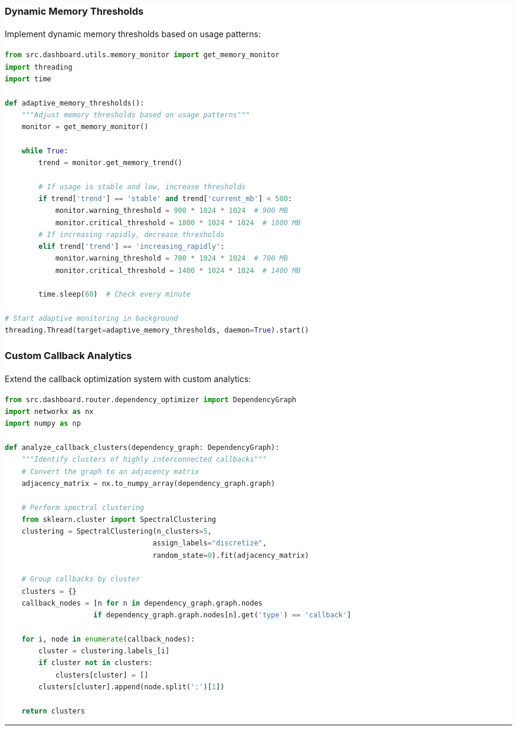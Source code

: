 ### Dynamic Memory Thresholds

Implement dynamic memory thresholds based on usage patterns:

```python
from src.dashboard.utils.memory_monitor import get_memory_monitor
import threading
import time

def adaptive_memory_thresholds():
    """Adjust memory thresholds based on usage patterns"""
    monitor = get_memory_monitor()

    while True:
        trend = monitor.get_memory_trend()

        # If usage is stable and low, increase thresholds
        if trend['trend'] == 'stable' and trend['current_mb'] < 500:
            monitor.warning_threshold = 900 * 1024 * 1024  # 900 MB
            monitor.critical_threshold = 1800 * 1024 * 1024  # 1800 MB
        # If increasing rapidly, decrease thresholds
        elif trend['trend'] == 'increasing_rapidly':
            monitor.warning_threshold = 700 * 1024 * 1024  # 700 MB
            monitor.critical_threshold = 1400 * 1024 * 1024  # 1400 MB

        time.sleep(60)  # Check every minute

# Start adaptive monitoring in background
threading.Thread(target=adaptive_memory_thresholds, daemon=True).start()
```

### Custom Callback Analytics

Extend the callback optimization system with custom analytics:

```python
from src.dashboard.router.dependency_optimizer import DependencyGraph
import networkx as nx
import numpy as np

def analyze_callback_clusters(dependency_graph: DependencyGraph):
    """Identify clusters of highly interconnected callbacks"""
    # Convert the graph to an adjacency matrix
    adjacency_matrix = nx.to_numpy_array(dependency_graph.graph)

    # Perform spectral clustering
    from sklearn.cluster import SpectralClustering
    clustering = SpectralClustering(n_clusters=5,
                                   assign_labels="discretize",
                                   random_state=0).fit(adjacency_matrix)

    # Group callbacks by cluster
    clusters = {}
    callback_nodes = [n for n in dependency_graph.graph.nodes
                     if dependency_graph.graph.nodes[n].get('type') == 'callback']

    for i, node in enumerate(callback_nodes):
        cluster = clustering.labels_[i]
        if cluster not in clusters:
            clusters[cluster] = []
        clusters[cluster].append(node.split(':')[1])

    return clusters
```

---